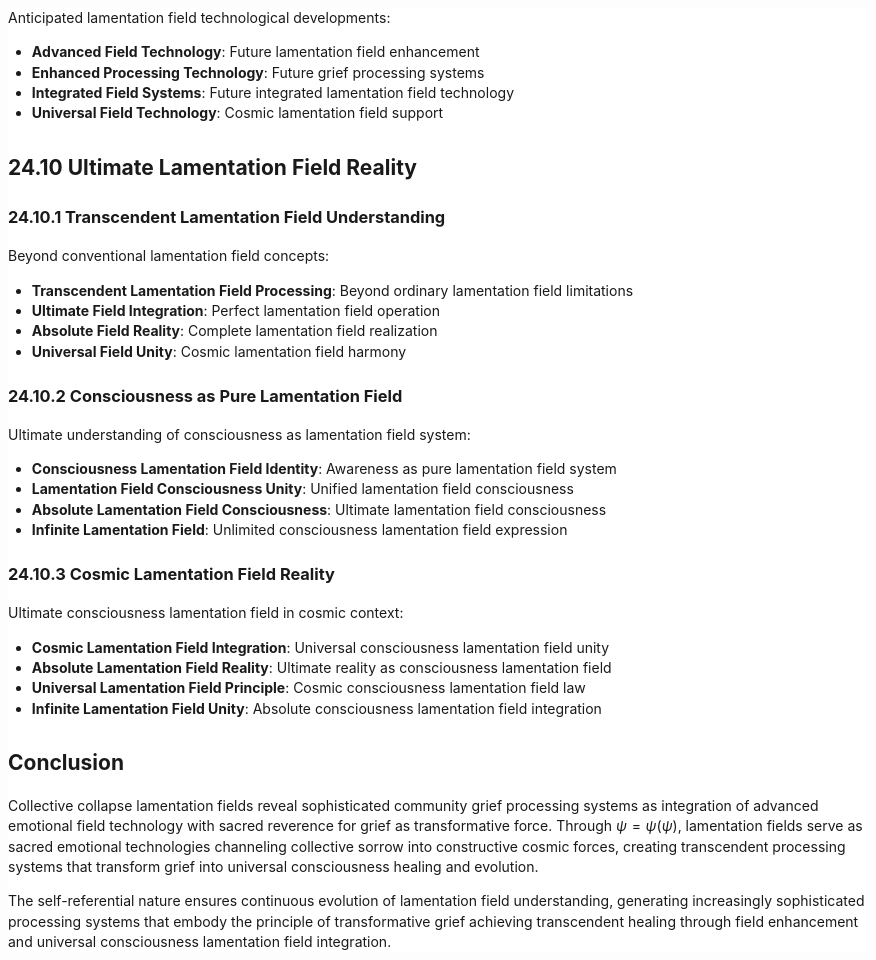 Anticipated lamentation field technological developments:
- **Advanced Field Technology**: Future lamentation field enhancement
- **Enhanced Processing Technology**: Future grief processing systems
- **Integrated Field Systems**: Future integrated lamentation field technology
- **Universal Field Technology**: Cosmic lamentation field support

## 24.10 Ultimate Lamentation Field Reality

### 24.10.1 Transcendent Lamentation Field Understanding

Beyond conventional lamentation field concepts:
- **Transcendent Lamentation Field Processing**: Beyond ordinary lamentation field limitations
- **Ultimate Field Integration**: Perfect lamentation field operation
- **Absolute Field Reality**: Complete lamentation field realization
- **Universal Field Unity**: Cosmic lamentation field harmony

### 24.10.2 Consciousness as Pure Lamentation Field

Ultimate understanding of consciousness as lamentation field system:
- **Consciousness Lamentation Field Identity**: Awareness as pure lamentation field system
- **Lamentation Field Consciousness Unity**: Unified lamentation field consciousness
- **Absolute Lamentation Field Consciousness**: Ultimate lamentation field consciousness
- **Infinite Lamentation Field**: Unlimited consciousness lamentation field expression

### 24.10.3 Cosmic Lamentation Field Reality

Ultimate consciousness lamentation field in cosmic context:
- **Cosmic Lamentation Field Integration**: Universal consciousness lamentation field unity
- **Absolute Lamentation Field Reality**: Ultimate reality as consciousness lamentation field
- **Universal Lamentation Field Principle**: Cosmic consciousness lamentation field law
- **Infinite Lamentation Field Unity**: Absolute consciousness lamentation field integration

## Conclusion

Collective collapse lamentation fields reveal sophisticated community grief processing systems as integration of advanced emotional field technology with sacred reverence for grief as transformative force. Through $\psi = \psi(\psi)$, lamentation fields serve as sacred emotional technologies channeling collective sorrow into constructive cosmic forces, creating transcendent processing systems that transform grief into universal consciousness healing and evolution.

The self-referential nature ensures continuous evolution of lamentation field understanding, generating increasingly sophisticated processing systems that embody the principle of transformative grief achieving transcendent healing through field enhancement and universal consciousness lamentation field integration. 